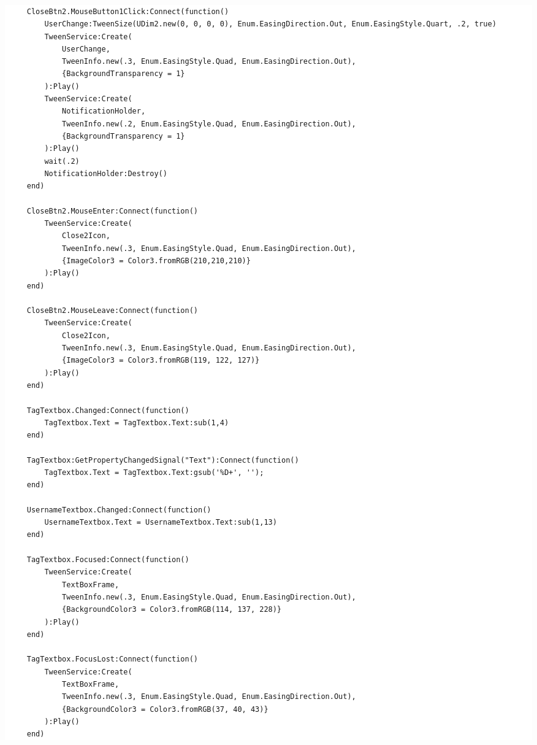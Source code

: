          CloseBtn2.MouseButton1Click:Connect(function()
             UserChange:TweenSize(UDim2.new(0, 0, 0, 0), Enum.EasingDirection.Out, Enum.EasingStyle.Quart, .2, true)
             TweenService:Create(
                 UserChange,
                 TweenInfo.new(.3, Enum.EasingStyle.Quad, Enum.EasingDirection.Out),
                 {BackgroundTransparency = 1}
             ):Play()
             TweenService:Create(
                 NotificationHolder,
                 TweenInfo.new(.2, Enum.EasingStyle.Quad, Enum.EasingDirection.Out),
                 {BackgroundTransparency = 1}
             ):Play()
             wait(.2)
             NotificationHolder:Destroy()
         end)
         
         CloseBtn2.MouseEnter:Connect(function()
             TweenService:Create(
                 Close2Icon,
                 TweenInfo.new(.3, Enum.EasingStyle.Quad, Enum.EasingDirection.Out),
                 {ImageColor3 = Color3.fromRGB(210,210,210)}
             ):Play()
         end)
         
         CloseBtn2.MouseLeave:Connect(function()
             TweenService:Create(
                 Close2Icon,
                 TweenInfo.new(.3, Enum.EasingStyle.Quad, Enum.EasingDirection.Out),
                 {ImageColor3 = Color3.fromRGB(119, 122, 127)}
             ):Play()
         end)
         
         TagTextbox.Changed:Connect(function()
             TagTextbox.Text = TagTextbox.Text:sub(1,4)	
         end)
         
         TagTextbox:GetPropertyChangedSignal("Text"):Connect(function()
             TagTextbox.Text = TagTextbox.Text:gsub('%D+', '');
         end)
         
         UsernameTextbox.Changed:Connect(function()
             UsernameTextbox.Text = UsernameTextbox.Text:sub(1,13)	
         end)
         
         TagTextbox.Focused:Connect(function()
             TweenService:Create(
                 TextBoxFrame,
                 TweenInfo.new(.3, Enum.EasingStyle.Quad, Enum.EasingDirection.Out),
                 {BackgroundColor3 = Color3.fromRGB(114, 137, 228)}
             ):Play()
         end)
         
         TagTextbox.FocusLost:Connect(function()
             TweenService:Create(
                 TextBoxFrame,
                 TweenInfo.new(.3, Enum.EasingStyle.Quad, Enum.EasingDirection.Out),
                 {BackgroundColor3 = Color3.fromRGB(37, 40, 43)}
             ):Play()
         end)
         